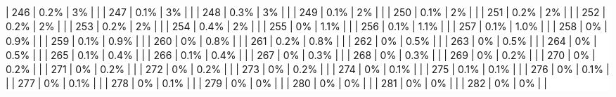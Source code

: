 | 246 | 0.2% | 3% |  |
| 247 | 0.1% | 3% |  |
| 248 | 0.3% | 3% |  |
| 249 | 0.1% | 2% |  |
| 250 | 0.1% | 2% |  |
| 251 | 0.2% | 2% |  |
| 252 | 0.2% | 2% |  |
| 253 | 0.2% | 2% |  |
| 254 | 0.4% | 2% |  |
| 255 | 0% | 1.1% |  |
| 256 | 0.1% | 1.1% |  |
| 257 | 0.1% | 1.0% |  |
| 258 | 0% | 0.9% |  |
| 259 | 0.1% | 0.9% |  |
| 260 | 0% | 0.8% |  |
| 261 | 0.2% | 0.8% |  |
| 262 | 0% | 0.5% |  |
| 263 | 0% | 0.5% |  |
| 264 | 0% | 0.5% |  |
| 265 | 0.1% | 0.4% |  |
| 266 | 0.1% | 0.4% |  |
| 267 | 0% | 0.3% |  |
| 268 | 0% | 0.3% |  |
| 269 | 0% | 0.2% |  |
| 270 | 0% | 0.2% |  |
| 271 | 0% | 0.2% |  |
| 272 | 0% | 0.2% |  |
| 273 | 0% | 0.2% |  |
| 274 | 0% | 0.1% |  |
| 275 | 0.1% | 0.1% |  |
| 276 | 0% | 0.1% |  |
| 277 | 0% | 0.1% |  |
| 278 | 0% | 0.1% |  |
| 279 | 0% | 0% |  |
| 280 | 0% | 0% |  |
| 281 | 0% | 0% |  |
| 282 | 0% | 0% |  |